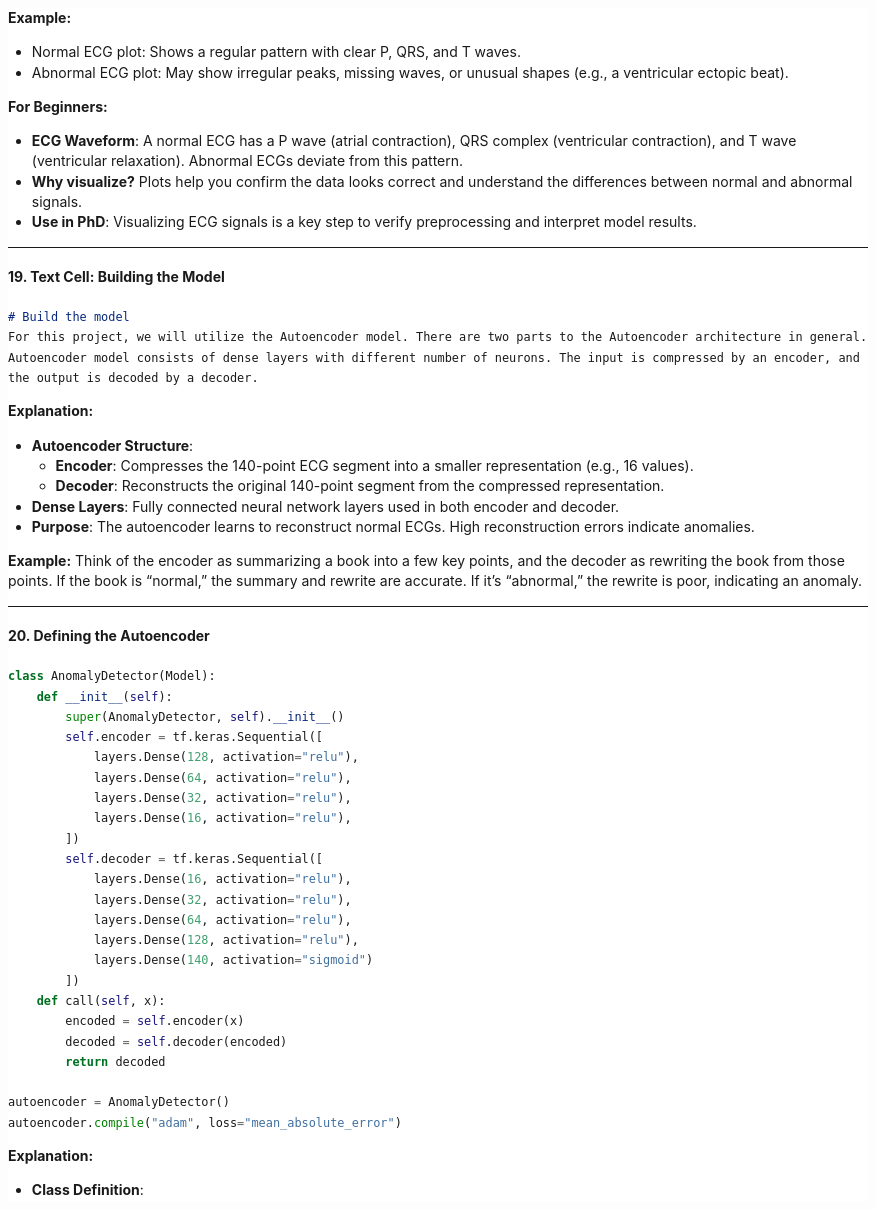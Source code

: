 **Example:**
- Normal ECG plot: Shows a regular pattern with clear P, QRS, and T waves.
- Abnormal ECG plot: May show irregular peaks, missing waves, or unusual shapes (e.g., a ventricular ectopic beat).

**For Beginners:**
- **ECG Waveform**: A normal ECG has a P wave (atrial contraction), QRS complex (ventricular contraction), and T wave (ventricular relaxation). Abnormal ECGs deviate from this pattern.
- **Why visualize?** Plots help you confirm the data looks correct and understand the differences between normal and abnormal signals.
- **Use in PhD**: Visualizing ECG signals is a key step to verify preprocessing and interpret model results.

---

#### 19. **Text Cell: Building the Model**
```markdown
# Build the model
For this project, we will utilize the Autoencoder model. There are two parts to the Autoencoder architecture in general. Autoencoder model consists of dense layers with different number of neurons. The input is compressed by an encoder, and the output is decoded by a decoder.
```
**Explanation:**
- **Autoencoder Structure**:
  - **Encoder**: Compresses the 140-point ECG segment into a smaller representation (e.g., 16 values).
  - **Decoder**: Reconstructs the original 140-point segment from the compressed representation.
- **Dense Layers**: Fully connected neural network layers used in both encoder and decoder.
- **Purpose**: The autoencoder learns to reconstruct normal ECGs. High reconstruction errors indicate anomalies.

**Example:**
Think of the encoder as summarizing a book into a few key points, and the decoder as rewriting the book from those points. If the book is “normal,” the summary and rewrite are accurate. If it’s “abnormal,” the rewrite is poor, indicating an anomaly.

---

#### 20. **Defining the Autoencoder**
```python
class AnomalyDetector(Model):
    def __init__(self):
        super(AnomalyDetector, self).__init__()
        self.encoder = tf.keras.Sequential([
            layers.Dense(128, activation="relu"),
            layers.Dense(64, activation="relu"),
            layers.Dense(32, activation="relu"),
            layers.Dense(16, activation="relu"),
        ])
        self.decoder = tf.keras.Sequential([
            layers.Dense(16, activation="relu"),
            layers.Dense(32, activation="relu"),
            layers.Dense(64, activation="relu"),
            layers.Dense(128, activation="relu"),
            layers.Dense(140, activation="sigmoid")
        ])
    def call(self, x):
        encoded = self.encoder(x)
        decoded = self.decoder(encoded)
        return decoded

autoencoder = AnomalyDetector()
autoencoder.compile("adam", loss="mean_absolute_error")
```
**Explanation:**
- **Class Definition**: